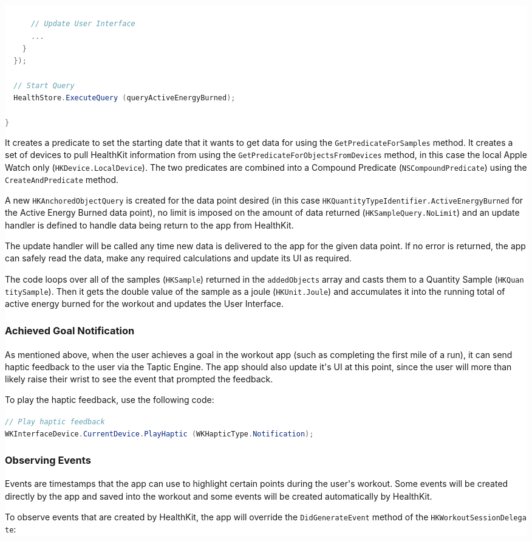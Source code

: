 ```csharp
      
      // Update User Interface
      ...
    }
  });

  // Start Query
  HealthStore.ExecuteQuery (queryActiveEnergyBurned);
                                        
}
```

It creates a predicate to set the starting date that it wants to get data for using the `GetPredicateForSamples` method. It creates a set of devices to pull HealthKit information from using the `GetPredicateForObjectsFromDevices` method, in this case the local Apple Watch only (`HKDevice.LocalDevice`). The two predicates are combined into a Compound Predicate (`NSCompoundPredicate`) using the `CreateAndPredicate` method.

A new `HKAnchoredObjectQuery` is created for the data point desired (in this case `HKQuantityTypeIdentifier.ActiveEnergyBurned` for the Active Energy Burned data point), no limit is imposed on the amount of data returned (`HKSampleQuery.NoLimit`) and an update handler is defined to handle data being return to the app from HealthKit. 

The update handler will be called any time new data is delivered to the app for the given data point. If no error is returned, the app can safely read the data, make any required calculations and update its UI as required.

The code loops over all of the samples (`HKSample`) returned in the `addedObjects` array and casts them to a Quantity Sample (`HKQuantitySample`). Then it gets the double value of the sample as a joule (`HKUnit.Joule`) and accumulates it into the running total of active energy burned for the workout and updates the User Interface.

### Achieved Goal Notification

As mentioned above, when the user achieves a goal in the workout app (such as completing the first mile of a run), it can send haptic feedback to the user via the Taptic Engine. The app should also update it's UI at this point, since the user will more than likely raise their wrist to see the event that prompted the feedback.

To play the haptic feedback, use the following code:

```csharp
// Play haptic feedback
WKInterfaceDevice.CurrentDevice.PlayHaptic (WKHapticType.Notification);
```

### Observing Events

Events are timestamps that the app can use to highlight certain points during the user's workout. Some events will be created directly by the app and saved into the workout and some events will be created automatically by HealthKit.

To observe events that are created by HealthKit, the app will override the `DidGenerateEvent` method of the `HKWorkoutSessionDelegate`:
